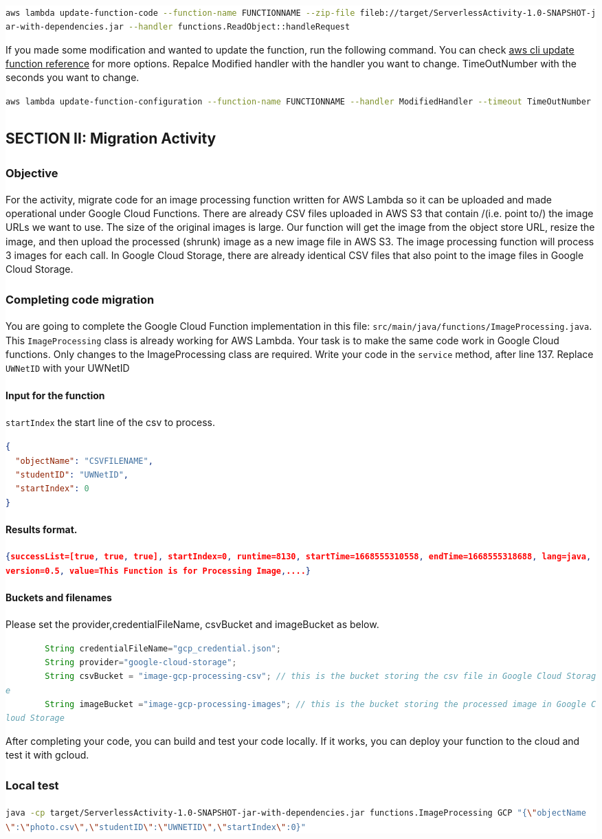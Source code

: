 ```bash
aws lambda update-function-code --function-name FUNCTIONNAME --zip-file fileb://target/ServerlessActivity-1.0-SNAPSHOT-jar-with-dependencies.jar --handler functions.ReadObject::handleRequest
```
If you made some modification and wanted to update the function, run the following command. You can check [aws cli update function reference](https://docs.aws.amazon.com/cli/latest/reference/lambda/update-function-configuration.html) for more options.
Repalce Modified handler with the handler you want to change. TimeOutNumber with the seconds you want to change.
```bash
aws lambda update-function-configuration --function-name FUNCTIONNAME --handler ModifiedHandler --timeout TimeOutNumber
```
## SECTION II: Migration Activity
### Objective
For the activity, migrate code for an image processing function written for AWS Lambda so it can be uploaded and made operational under Google Cloud Functions.
There are already CSV files uploaded in AWS S3 that contain /(i.e. point to/) the image URLs we want to use.
The size of the original images is large. Our function will get the image from the object store URL, resize the image, and then upload the processed \(shrunk\) image as a new image file in AWS S3.
The image processing function will process 3 images for each call. In Google Cloud Storage, there are already identical CSV files that also point to the image files in Google Cloud Storage.
### Completing code migration
You are going to complete the Google Cloud Function implementation in this file: `src/main/java/functions/ImageProcessing.java`. This `ImageProcessing` class is already working for AWS Lambda. Your task is to make the same code work in Google Cloud functions.
Only changes to the ImageProcessing class are required. Write your code in the `service` method, after line 137.
Replace `UWNetID` with your UWNetID
#### Input for the function
`startIndex` the start line of the csv to process.
```json
{
  "objectName": "CSVFILENAME",
  "studentID": "UWNetID",
  "startIndex": 0
}
```
#### Results format.
```json
{successList=[true, true, true], startIndex=0, runtime=8130, startTime=1668555310558, endTime=1668555318688, lang=java, version=0.5, value=This Function is for Processing Image,....}
```

#### Buckets and filenames
Please set the provider,credentialFileName, csvBucket and imageBucket as below.
```java
        String credentialFileName="gcp_credential.json";
        String provider="google-cloud-storage";
        String csvBucket = "image-gcp-processing-csv"; // this is the bucket storing the csv file in Google Cloud Storage
        String imageBucket ="image-gcp-processing-images"; // this is the bucket storing the processed image in Google Cloud Storage
```
After completing your code, you can build and test your code locally. If it works, you can deploy your function to the cloud and test it with gcloud.
### Local test
```bash
java -cp target/ServerlessActivity-1.0-SNAPSHOT-jar-with-dependencies.jar functions.ImageProcessing GCP "{\"objectName\":\"photo.csv\",\"studentID\":\"UWNETID\",\"startIndex\":0}" 
```
